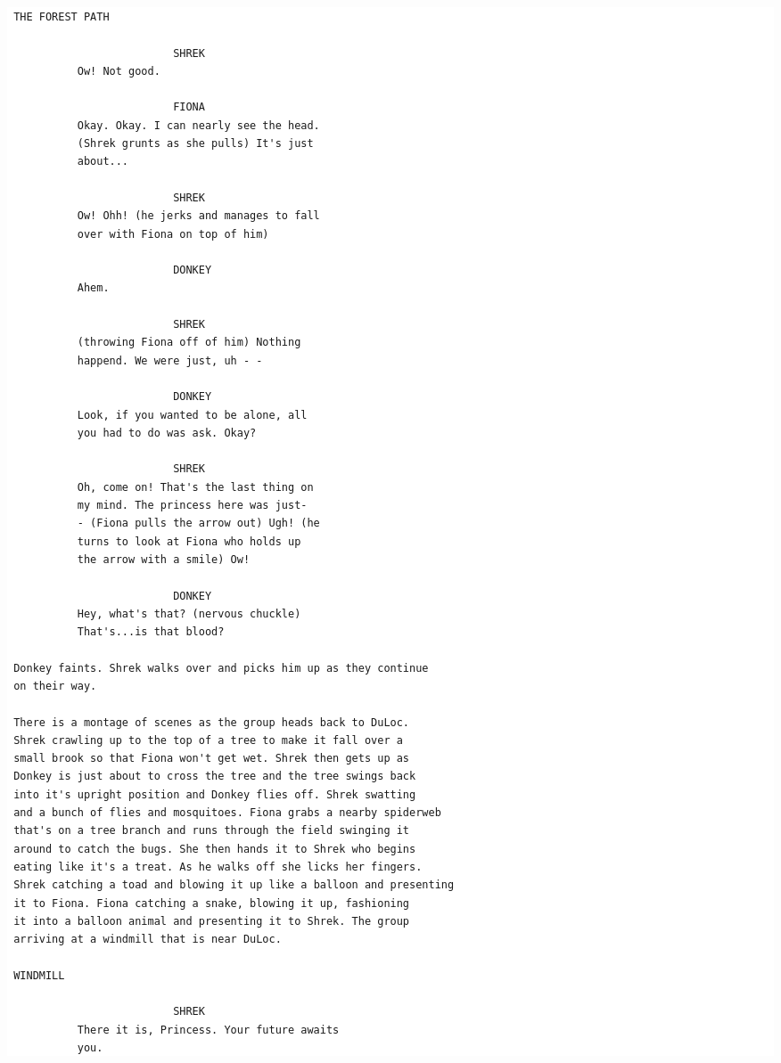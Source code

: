                
     THE FOREST PATH

                              SHREK
               Ow! Not good.

                              FIONA
               Okay. Okay. I can nearly see the head. 
               (Shrek grunts as she pulls) It's just 
               about...

                              SHREK
               Ow! Ohh! (he jerks and manages to fall 
               over with Fiona on top of him)

                              DONKEY
               Ahem.

                              SHREK
               (throwing Fiona off of him) Nothing 
               happend. We were just, uh - -

                              DONKEY
               Look, if you wanted to be alone, all 
               you had to do was ask. Okay?

                              SHREK
               Oh, come on! That's the last thing on 
               my mind. The princess here was just- 
               - (Fiona pulls the arrow out) Ugh! (he 
               turns to look at Fiona who holds up 
               the arrow with a smile) Ow!

                              DONKEY
               Hey, what's that? (nervous chuckle) 
               That's...is that blood?

     Donkey faints. Shrek walks over and picks him up as they continue 
     on their way.

     There is a montage of scenes as the group heads back to DuLoc. 
     Shrek crawling up to the top of a tree to make it fall over a 
     small brook so that Fiona won't get wet. Shrek then gets up as 
     Donkey is just about to cross the tree and the tree swings back 
     into it's upright position and Donkey flies off. Shrek swatting 
     and a bunch of flies and mosquitoes. Fiona grabs a nearby spiderweb 
     that's on a tree branch and runs through the field swinging it 
     around to catch the bugs. She then hands it to Shrek who begins 
     eating like it's a treat. As he walks off she licks her fingers. 
     Shrek catching a toad and blowing it up like a balloon and presenting 
     it to Fiona. Fiona catching a snake, blowing it up, fashioning 
     it into a balloon animal and presenting it to Shrek. The group 
     arriving at a windmill that is near DuLoc.

     WINDMILL

                              SHREK
               There it is, Princess. Your future awaits 
               you.
